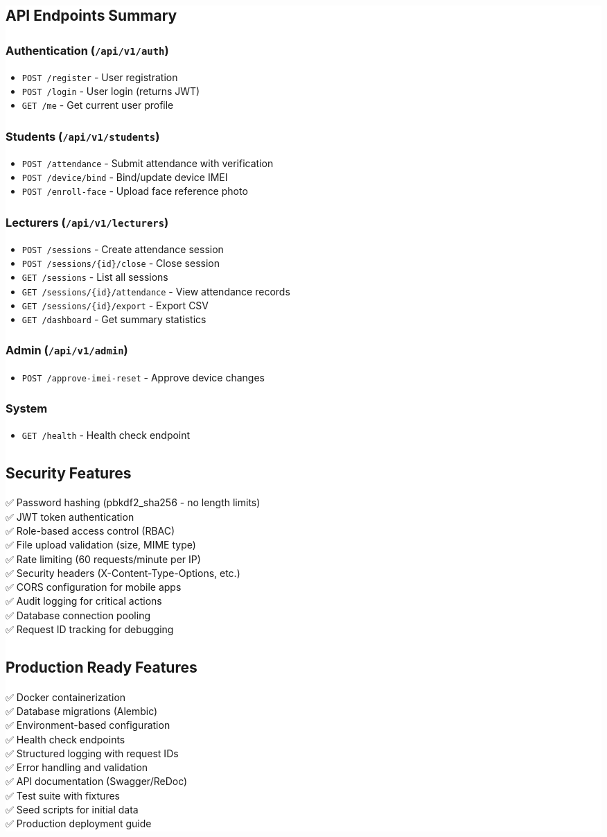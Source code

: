 ## API Endpoints Summary

### Authentication (`/api/v1/auth`)
- `POST /register` - User registration
- `POST /login` - User login (returns JWT)
- `GET /me` - Get current user profile

### Students (`/api/v1/students`)
- `POST /attendance` - Submit attendance with verification
- `POST /device/bind` - Bind/update device IMEI
- `POST /enroll-face` - Upload face reference photo

### Lecturers (`/api/v1/lecturers`)
- `POST /sessions` - Create attendance session
- `POST /sessions/{id}/close` - Close session
- `GET /sessions` - List all sessions
- `GET /sessions/{id}/attendance` - View attendance records
- `GET /sessions/{id}/export` - Export CSV
- `GET /dashboard` - Get summary statistics

### Admin (`/api/v1/admin`)
- `POST /approve-imei-reset` - Approve device changes

### System
- `GET /health` - Health check endpoint

## Security Features
✅ Password hashing (pbkdf2_sha256 - no length limits)  
✅ JWT token authentication  
✅ Role-based access control (RBAC)  
✅ File upload validation (size, MIME type)  
✅ Rate limiting (60 requests/minute per IP)  
✅ Security headers (X-Content-Type-Options, etc.)  
✅ CORS configuration for mobile apps  
✅ Audit logging for critical actions  
✅ Database connection pooling  
✅ Request ID tracking for debugging

## Production Ready Features
✅ Docker containerization  
✅ Database migrations (Alembic)  
✅ Environment-based configuration  
✅ Health check endpoints  
✅ Structured logging with request IDs  
✅ Error handling and validation  
✅ API documentation (Swagger/ReDoc)  
✅ Test suite with fixtures  
✅ Seed scripts for initial data  
✅ Production deployment guide

